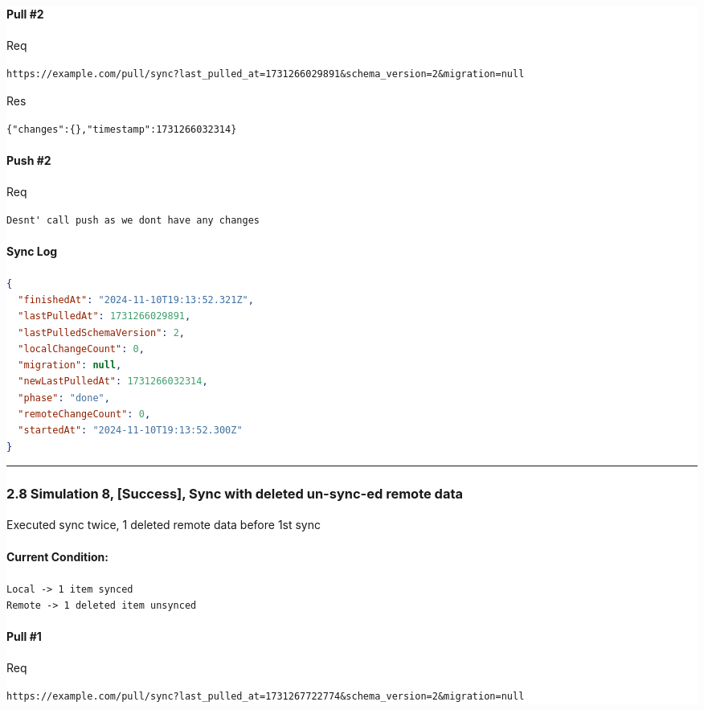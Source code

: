 #### Pull #2

Req

```plaintext
https://example.com/pull/sync?last_pulled_at=1731266029891&schema_version=2&migration=null
```

Res

```jsonl
{"changes":{},"timestamp":1731266032314}
```

#### Push #2

Req

```plaintext
Desnt' call push as we dont have any changes
```

#### Sync Log

```json
{
  "finishedAt": "2024-11-10T19:13:52.321Z",
  "lastPulledAt": 1731266029891,
  "lastPulledSchemaVersion": 2,
  "localChangeCount": 0,
  "migration": null,
  "newLastPulledAt": 1731266032314,
  "phase": "done",
  "remoteChangeCount": 0,
  "startedAt": "2024-11-10T19:13:52.300Z"
}
```

---

### 2.8 Simulation 8, [Success], Sync with deleted un-sync-ed remote data

Executed sync twice, 1 deleted remote data before 1st sync

#### Current Condition:

```plaintext
Local -> 1 item synced
Remote -> 1 deleted item unsynced
```

#### Pull #1

Req

```plaintext
https://example.com/pull/sync?last_pulled_at=1731267722774&schema_version=2&migration=null
```

